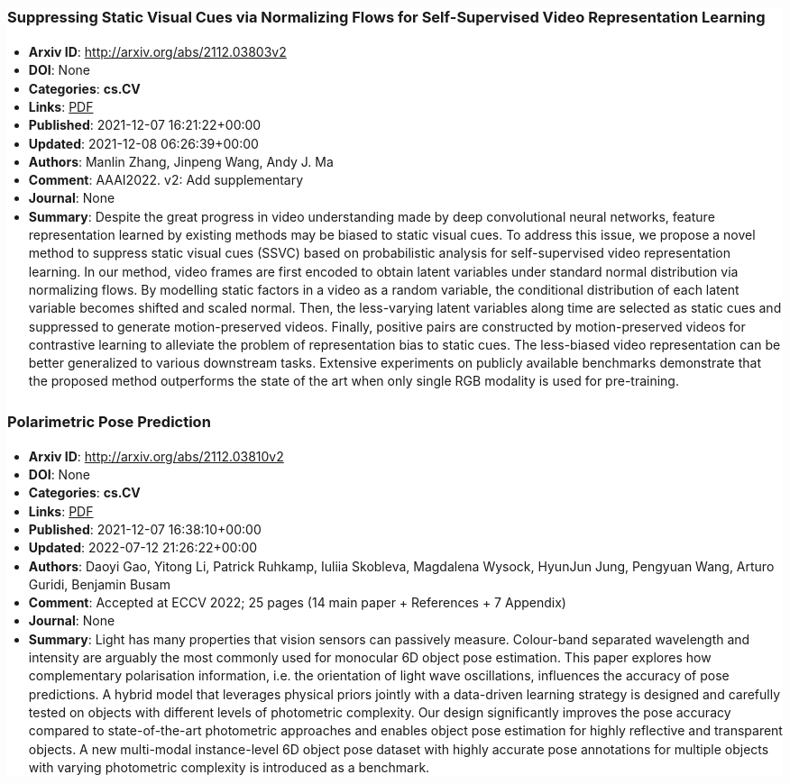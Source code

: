 ### Suppressing Static Visual Cues via Normalizing Flows for Self-Supervised Video Representation Learning
- **Arxiv ID**: http://arxiv.org/abs/2112.03803v2
- **DOI**: None
- **Categories**: **cs.CV**
- **Links**: [PDF](http://arxiv.org/pdf/2112.03803v2)
- **Published**: 2021-12-07 16:21:22+00:00
- **Updated**: 2021-12-08 06:26:39+00:00
- **Authors**: Manlin Zhang, Jinpeng Wang, Andy J. Ma
- **Comment**: AAAI2022. v2: Add supplementary
- **Journal**: None
- **Summary**: Despite the great progress in video understanding made by deep convolutional neural networks, feature representation learned by existing methods may be biased to static visual cues. To address this issue, we propose a novel method to suppress static visual cues (SSVC) based on probabilistic analysis for self-supervised video representation learning. In our method, video frames are first encoded to obtain latent variables under standard normal distribution via normalizing flows. By modelling static factors in a video as a random variable, the conditional distribution of each latent variable becomes shifted and scaled normal. Then, the less-varying latent variables along time are selected as static cues and suppressed to generate motion-preserved videos. Finally, positive pairs are constructed by motion-preserved videos for contrastive learning to alleviate the problem of representation bias to static cues. The less-biased video representation can be better generalized to various downstream tasks. Extensive experiments on publicly available benchmarks demonstrate that the proposed method outperforms the state of the art when only single RGB modality is used for pre-training.



### Polarimetric Pose Prediction
- **Arxiv ID**: http://arxiv.org/abs/2112.03810v2
- **DOI**: None
- **Categories**: **cs.CV**
- **Links**: [PDF](http://arxiv.org/pdf/2112.03810v2)
- **Published**: 2021-12-07 16:38:10+00:00
- **Updated**: 2022-07-12 21:26:22+00:00
- **Authors**: Daoyi Gao, Yitong Li, Patrick Ruhkamp, Iuliia Skobleva, Magdalena Wysock, HyunJun Jung, Pengyuan Wang, Arturo Guridi, Benjamin Busam
- **Comment**: Accepted at ECCV 2022; 25 pages (14 main paper + References + 7
  Appendix)
- **Journal**: None
- **Summary**: Light has many properties that vision sensors can passively measure. Colour-band separated wavelength and intensity are arguably the most commonly used for monocular 6D object pose estimation. This paper explores how complementary polarisation information, i.e. the orientation of light wave oscillations, influences the accuracy of pose predictions. A hybrid model that leverages physical priors jointly with a data-driven learning strategy is designed and carefully tested on objects with different levels of photometric complexity. Our design significantly improves the pose accuracy compared to state-of-the-art photometric approaches and enables object pose estimation for highly reflective and transparent objects. A new multi-modal instance-level 6D object pose dataset with highly accurate pose annotations for multiple objects with varying photometric complexity is introduced as a benchmark.


